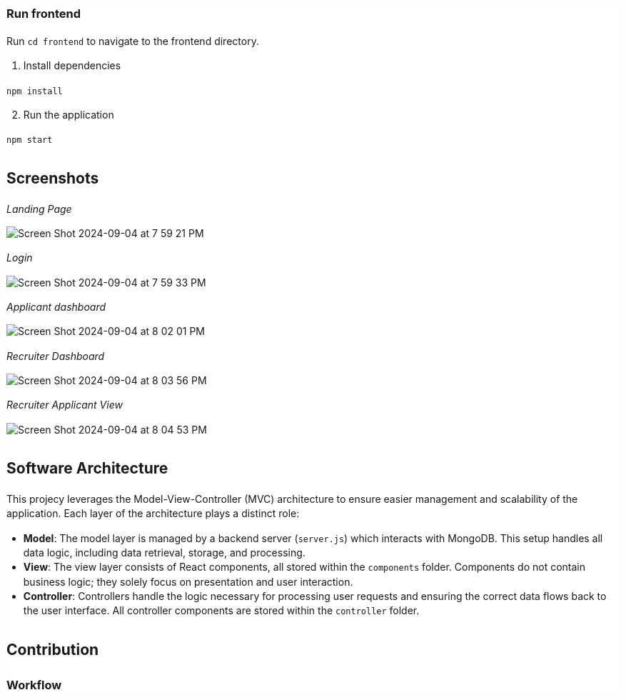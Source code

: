 ### Run frontend

Run `cd frontend` to navigate to the frontend directory.

1. Install dependencies

```
npm install
```

2. Run the application

```
npm start
```

## Screenshots

*Landing Page*

<img width="1728" alt="Screen Shot 2024-09-04 at 7 59 21 PM" src="https://github.com/user-attachments/assets/c08e1bdb-8565-4079-b7dc-c4a48fe04f9c">

*Login*

<img width="1728" alt="Screen Shot 2024-09-04 at 7 59 33 PM" src="https://github.com/user-attachments/assets/070c7a9c-e355-424d-9caf-722d2ce87ced">

*Applicant dashboard*

<img width="1720" alt="Screen Shot 2024-09-04 at 8 02 01 PM" src="https://github.com/user-attachments/assets/7c48bf33-c359-4f3b-9ca5-0e85f056887f">

*Recruiter Dashboard*

<img width="1728" alt="Screen Shot 2024-09-04 at 8 03 56 PM" src="https://github.com/user-attachments/assets/594ae780-affd-4cbb-9844-d778db9a94c1">

*Recruiter Applicant View*

<img width="1728" alt="Screen Shot 2024-09-04 at 8 04 53 PM" src="https://github.com/user-attachments/assets/415adc14-2915-41a9-9647-d529a92ac5a0">

## Software Architecture

This projecy leverages the Model-View-Controller (MVC) architecture to ensure easier management and scalability of the application. Each layer of the architecture plays a distinct role:

- **Model**: The model layer is managed by a backend server (`server.js`) which interacts with MongoDB. This setup handles all data logic, including data retrieval, storage, and processing.
- **View**: The view layer consists of React components, all stored within the `components` folder. Components do not contain business logic; they solely focus on presentation and user interaction.
- **Controller**: Controllers handle the logic necessary for processing user requests and ensuring the correct data flows back to the user interface. All controller components are stored within the `controller` folder.

## Contribution

### Workflow
